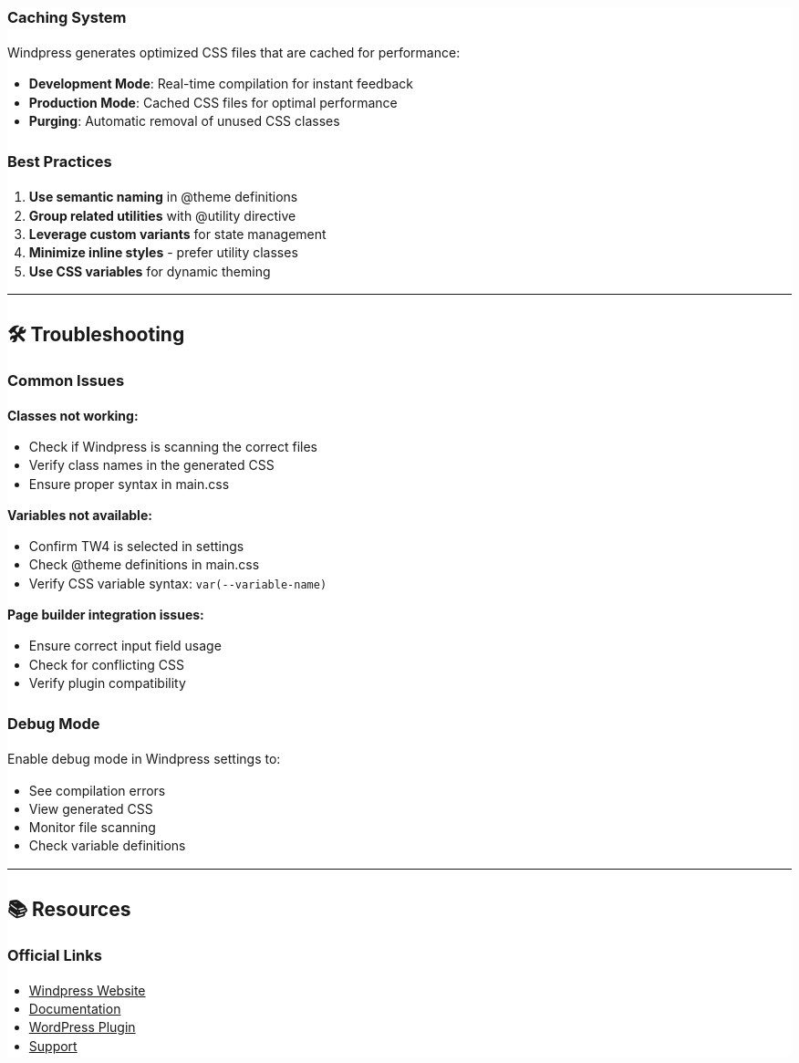 ### Caching System
Windpress generates optimized CSS files that are cached for performance:

- **Development Mode**: Real-time compilation for instant feedback
- **Production Mode**: Cached CSS files for optimal performance
- **Purging**: Automatic removal of unused CSS classes

### Best Practices
1. **Use semantic naming** in @theme definitions
2. **Group related utilities** with @utility directive
3. **Leverage custom variants** for state management
4. **Minimize inline styles** - prefer utility classes
5. **Use CSS variables** for dynamic theming

---

## 🛠️ Troubleshooting

### Common Issues

**Classes not working:**
- Check if Windpress is scanning the correct files
- Verify class names in the generated CSS
- Ensure proper syntax in main.css

**Variables not available:**
- Confirm TW4 is selected in settings
- Check @theme definitions in main.css
- Verify CSS variable syntax: `var(--variable-name)`

**Page builder integration issues:**
- Ensure correct input field usage
- Check for conflicting CSS
- Verify plugin compatibility

### Debug Mode
Enable debug mode in Windpress settings to:
- See compilation errors
- View generated CSS
- Monitor file scanning
- Check variable definitions

---

## 📚 Resources

### Official Links
- [Windpress Website](https://wind.press/)
- [Documentation](https://wind.press/docs)
- [WordPress Plugin](https://wordpress.org/plugins/windpress/)
- [Support](https://wind.press/go/ticket)
